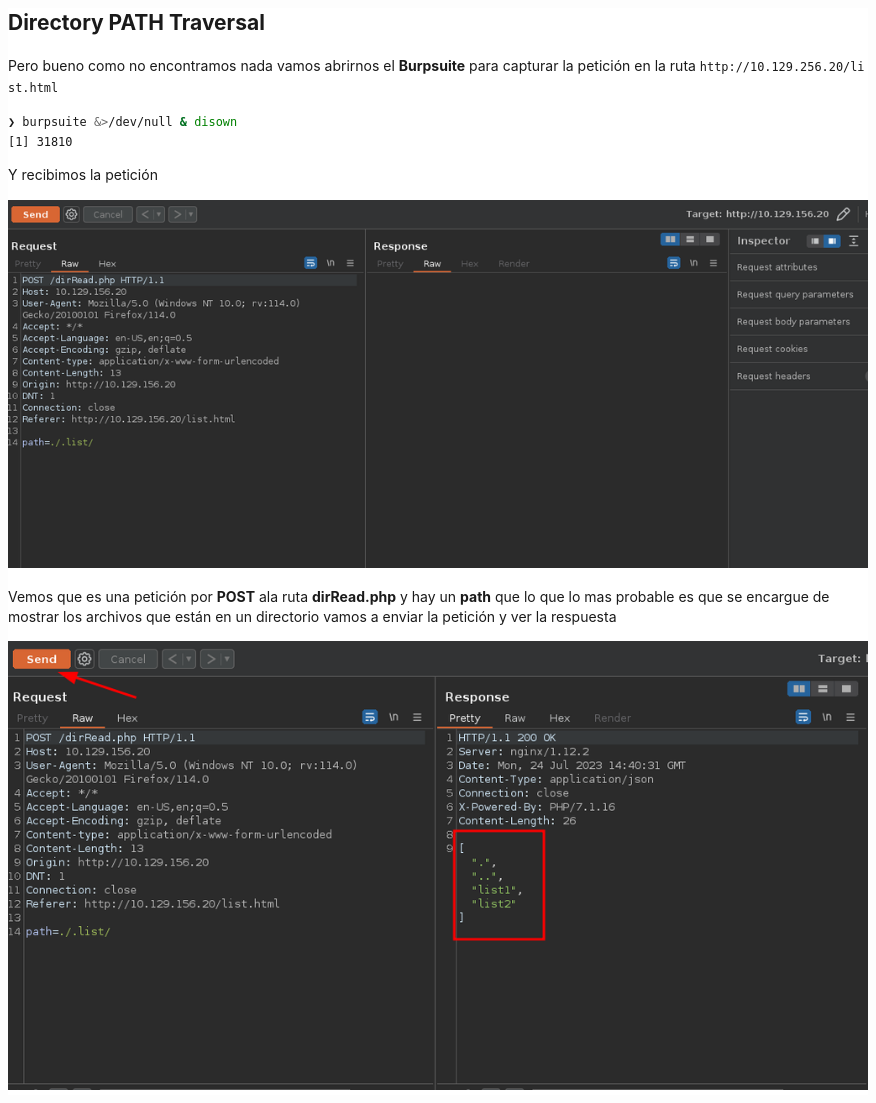 ## Directory PATH Traversal 

Pero bueno como no encontramos nada vamos abrirnos el **Burpsuite** para capturar la petición en la ruta `http://10.129.256.20/list.html`

```bash
❯ burpsuite &>/dev/null & disown
[1] 31810
```

Y recibimos la petición

![](/assets/images/htb-writeup-waldo/web6.png)

Vemos que es una petición por **POST** ala ruta **dirRead.php** y hay un **path** que lo que lo mas probable es que se encargue de mostrar los archivos que están en un directorio vamos a enviar la petición y ver la respuesta

![](/assets/images/htb-writeup-waldo/web7.png)
